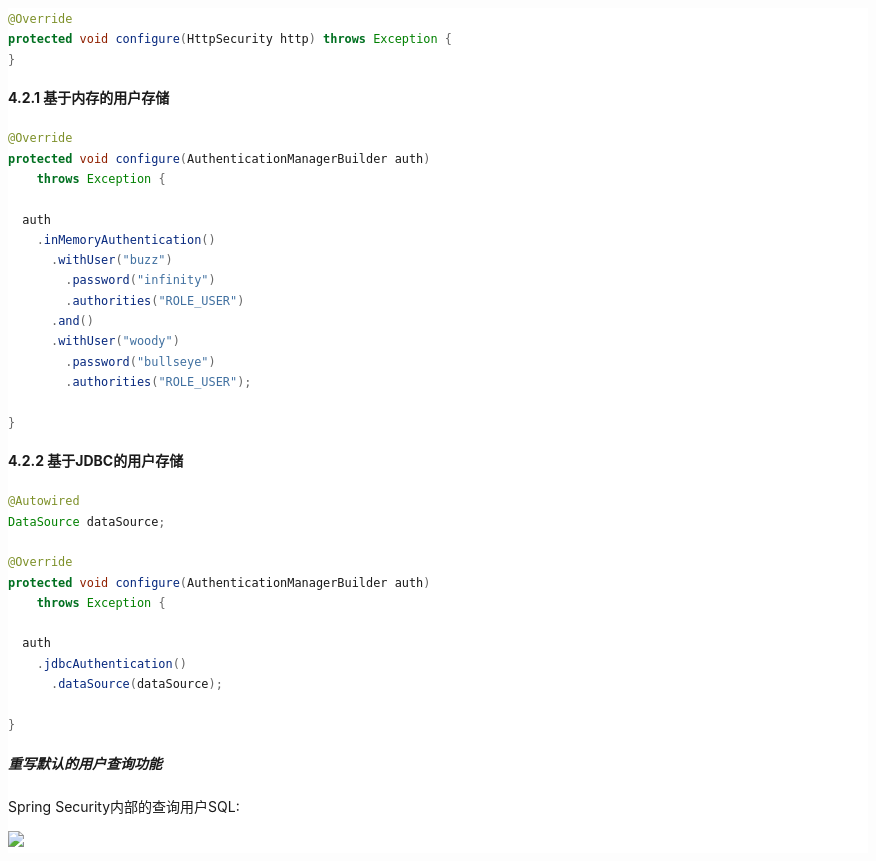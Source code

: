 ```java
@Override
protected void configure(HttpSecurity http) throws Exception {
}
```



#### 4.2.1 基于内存的用户存储



```java
@Override
protected void configure(AuthenticationManagerBuilder auth)
    throws Exception {
  
  auth
    .inMemoryAuthentication()
      .withUser("buzz")
        .password("infinity")
        .authorities("ROLE_USER")
      .and()
      .withUser("woody")
        .password("bullseye")
        .authorities("ROLE_USER");
  
}
```



#### 4.2.2 基于JDBC的用户存储

```java
@Autowired
DataSource dataSource;

@Override
protected void configure(AuthenticationManagerBuilder auth)
    throws Exception {
  
  auth
    .jdbcAuthentication()
      .dataSource(dataSource);
  
}
```



##### 重写默认的用户查询功能

Spring Security内部的查询用户SQL:

![](https://pic.imgdb.cn/item/5f1d7c5d14195aa594c12964.jpg)

